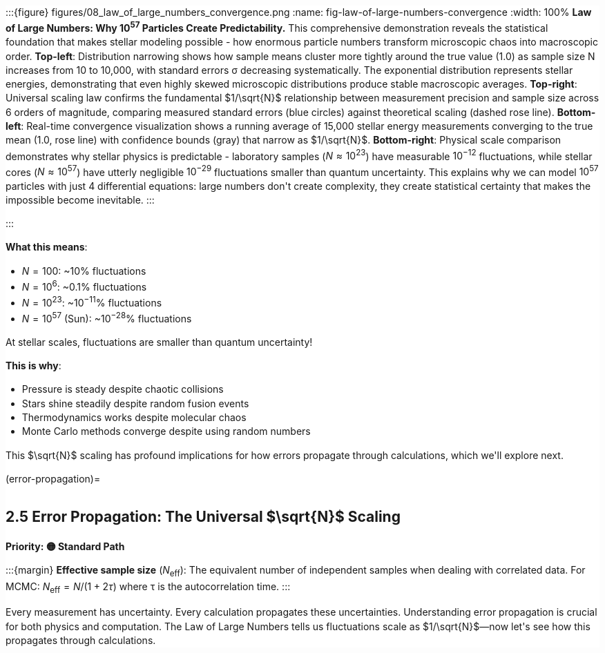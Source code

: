 :::{figure} figures/08_law_of_large_numbers_convergence.png
:name: fig-law-of-large-numbers-convergence
:width: 100%
**Law of Large Numbers: Why $10^{57}$ Particles Create Predictability.** This comprehensive demonstration reveals the statistical foundation that makes stellar modeling possible - how enormous particle numbers transform microscopic chaos into macroscopic order. **Top-left**: Distribution narrowing shows how sample means cluster more tightly around the true value (1.0) as sample size N increases from 10 to 10,000, with standard errors σ decreasing systematically. The exponential distribution represents stellar energies, demonstrating that even highly skewed microscopic distributions produce stable macroscopic averages. **Top-right**: Universal scaling law confirms the fundamental $1/\sqrt{N}$ relationship between measurement precision and sample size across 6 orders of magnitude, comparing measured standard errors (blue circles) against theoretical scaling (dashed rose line). **Bottom-left**: Real-time convergence visualization shows a running average of 15,000 stellar energy measurements converging to the true mean (1.0, rose line) with confidence bounds (gray) that narrow as $1/\sqrt{N}$. **Bottom-right**: Physical scale comparison demonstrates why stellar physics is predictable - laboratory samples ($N \approx 10^{23}$) have measurable $10^{-12}$ fluctuations, while stellar cores ($N \approx 10^{57}$) have utterly negligible $10^{-29}$ fluctuations smaller than quantum uncertainty. This explains why we can model $10^{57}$ particles with just 4 differential equations: large numbers don't create complexity, they create statistical certainty that makes the impossible become inevitable.
:::

:::

**What this means**:

- $N = 100$: ~10% fluctuations
- $N = 10^6$: ~0.1% fluctuations
- $N = 10^{23}$: ~$10^{-11}$% fluctuations
- $N = 10^{57}$ (Sun): ~$10^{-28}$% fluctuations

At stellar scales, fluctuations are smaller than quantum uncertainty!

**This is why**:

- Pressure is steady despite chaotic collisions
- Stars shine steadily despite random fusion events
- Thermodynamics works despite molecular chaos
- Monte Carlo methods converge despite using random numbers

This $\sqrt{N}$ scaling has profound implications for how errors propagate through calculations, which we'll explore next.

(error-propagation)=
## 2.5 Error Propagation: The Universal $\sqrt{N}$ Scaling

**Priority: 🟡 Standard Path**

:::{margin}
**Effective sample size** ($N_{\text{eff}}$): The equivalent number of independent samples when dealing with correlated data. For MCMC: $N_{\text{eff}} = N/(1 + 2\tau)$ where τ is the autocorrelation time.
:::

Every measurement has uncertainty. Every calculation propagates these uncertainties. Understanding error propagation is crucial for both physics and computation. The Law of Large Numbers tells us fluctuations scale as $1/\sqrt{N}$—now let's see how this propagates through calculations.

